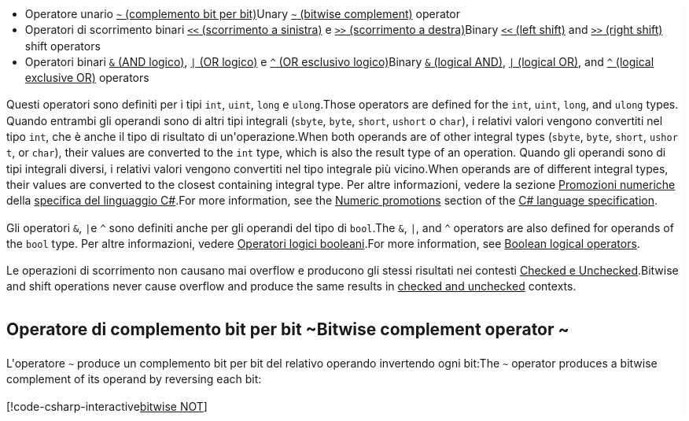 - <span data-ttu-id="dcad8-105">Operatore unario [`~` (complemento bit per bit)](#bitwise-complement-operator-)</span><span class="sxs-lookup"><span data-stu-id="dcad8-105">Unary [`~` (bitwise complement)](#bitwise-complement-operator-) operator</span></span>
- <span data-ttu-id="dcad8-106">Operatori di scorrimento binari [`<<` (scorrimento a sinistra)](#left-shift-operator-) e [`>>` (scorrimento a destra)](#right-shift-operator-)</span><span class="sxs-lookup"><span data-stu-id="dcad8-106">Binary [`<<` (left shift)](#left-shift-operator-) and [`>>` (right shift)](#right-shift-operator-) shift operators</span></span>
- <span data-ttu-id="dcad8-107">Operatori binari [`&` (AND logico)](#logical-and-operator-), [`|` (OR logico)](#logical-or-operator-) e [`^` (OR esclusivo logico)](#logical-exclusive-or-operator-)</span><span class="sxs-lookup"><span data-stu-id="dcad8-107">Binary [`&` (logical AND)](#logical-and-operator-), [`|` (logical OR)](#logical-or-operator-), and [`^` (logical exclusive OR)](#logical-exclusive-or-operator-) operators</span></span>

<span data-ttu-id="dcad8-108">Questi operatori sono definiti per i tipi `int`, `uint`, `long` e `ulong`.</span><span class="sxs-lookup"><span data-stu-id="dcad8-108">Those operators are defined for the `int`, `uint`, `long`, and `ulong` types.</span></span> <span data-ttu-id="dcad8-109">Quando entrambi gli operandi sono di altri tipi integrali (`sbyte`, `byte`, `short`, `ushort` o `char`), i relativi valori vengono convertiti nel tipo `int`, che è anche il tipo di risultato di un'operazione.</span><span class="sxs-lookup"><span data-stu-id="dcad8-109">When both operands are of other integral types (`sbyte`, `byte`, `short`, `ushort`, or `char`), their values are converted to the `int` type, which is also the result type of an operation.</span></span> <span data-ttu-id="dcad8-110">Quando gli operandi sono di tipi integrali diversi, i relativi valori vengono convertiti nel tipo integrale più vicino.</span><span class="sxs-lookup"><span data-stu-id="dcad8-110">When operands are of different integral types, their values are converted to the closest containing integral type.</span></span> <span data-ttu-id="dcad8-111">Per altre informazioni, vedere la sezione [Promozioni numeriche](~/_csharplang/spec/expressions.md#numeric-promotions) della [specifica del linguaggio C#](~/_csharplang/spec/introduction.md).</span><span class="sxs-lookup"><span data-stu-id="dcad8-111">For more information, see the [Numeric promotions](~/_csharplang/spec/expressions.md#numeric-promotions) section of the [C# language specification](~/_csharplang/spec/introduction.md).</span></span>

<span data-ttu-id="dcad8-112">Gli operatori `&`, `|`e `^` sono definiti anche per gli operandi del tipo di `bool`.</span><span class="sxs-lookup"><span data-stu-id="dcad8-112">The `&`, `|`, and `^` operators are also defined for operands of the `bool` type.</span></span> <span data-ttu-id="dcad8-113">Per altre informazioni, vedere [Operatori logici booleani](boolean-logical-operators.md).</span><span class="sxs-lookup"><span data-stu-id="dcad8-113">For more information, see [Boolean logical operators](boolean-logical-operators.md).</span></span>

<span data-ttu-id="dcad8-114">Le operazioni di scorrimento non causano mai overflow e producono gli stessi risultati nei contesti [Checked e Unchecked](../keywords/checked-and-unchecked.md).</span><span class="sxs-lookup"><span data-stu-id="dcad8-114">Bitwise and shift operations never cause overflow and produce the same results in [checked and unchecked](../keywords/checked-and-unchecked.md) contexts.</span></span>

## <a name="bitwise-complement-operator-"></a><span data-ttu-id="dcad8-115">Operatore di complemento bit per bit ~</span><span class="sxs-lookup"><span data-stu-id="dcad8-115">Bitwise complement operator ~</span></span>

<span data-ttu-id="dcad8-116">L'operatore `~` produce un complemento bit per bit del relativo operando invertendo ogni bit:</span><span class="sxs-lookup"><span data-stu-id="dcad8-116">The `~` operator produces a bitwise complement of its operand by reversing each bit:</span></span>

[!code-csharp-interactive[bitwise NOT](~/samples/csharp/language-reference/operators/BitwiseAndShiftOperators.cs#BitwiseComplement)]
